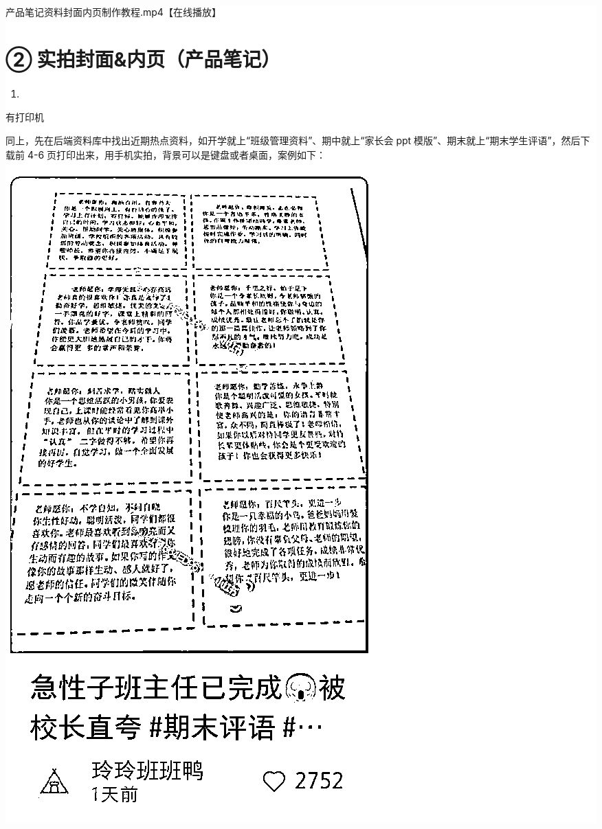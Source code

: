 产品笔记资料封面内页制作教程.mp4【在线播放】

# ② 实拍封面&内页（产品笔记）

1.

有打印机

同上，先在后端资料库中找出近期热点资料，如开学就上“班级管理资料”、期中就上“家长会 ppt 模版”、期末就上“期末学生评语”，然后下载前 4-6 页打印出来，用手机实拍，背景可以是键盘或者桌面，案例如下：

![](img/41c07c8e37facdbac24ee671b894fbd2.png)
